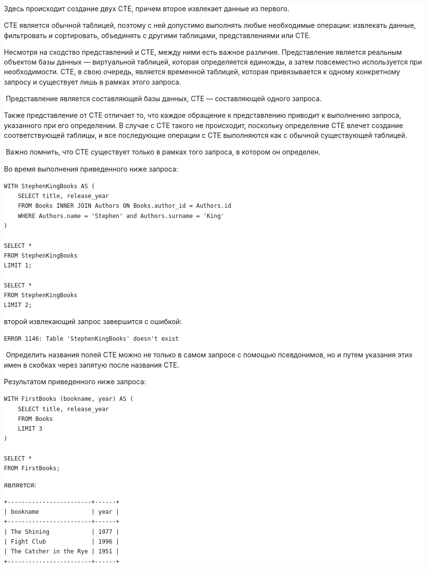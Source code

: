 Здесь происходит создание двух CTE, причем второе извлекает данные из первого.

CTE является обычной таблицей, поэтому с ней допустимо выполнять любые необходимые операции: извлекать данные, фильтровать и сортировать, объединять с другими таблицами, представлениями или CTE.

Несмотря на сходство представлений и CTE, между ними есть важное различие. Представление является реальным объектом базы данных — виртуальной таблицей, которая определяется единожды, а затем повсеместно используется при необходимости. CTE, в свою очередь, является временной таблицей, которая привязывается к одному конкретному запросу и существует лишь в рамках этого запроса.

  Представление является составляющей базы данных, CTE — составляющей одного запроса.

Также представление от CTE отличает то, что каждое обращение к представлению приводит к выполнению запроса, указанного при его определении. В случае с CTE такого не происходит, поскольку определение CTE влечет создание соответствующей таблицы, и все последующие операции с CTE выполняются как с обычной существующей таблицей.

 Важно помнить, что CTE существует только в рамках того запроса, в котором он определен.

Во время выполнения приведенного ниже запроса:

```
WITH StephenKingBooks AS (
    SELECT title, release_year
    FROM Books INNER JOIN Authors ON Books.author_id = Authors.id
    WHERE Authors.name = 'Stephen' and Authors.surname = 'King'
)

SELECT *
FROM StephenKingBooks
LIMIT 1;

SELECT *
FROM StephenKingBooks
LIMIT 2;
```

второй извлекающий запрос завершится с ошибкой:

```no-highlight
ERROR 1146: Table 'StephenKingBooks' doesn't exist
```

 Определить названия полей CTE можно не только в самом запросе с помощью псевдонимов, но и путем указания этих имен в скобках через запятую после названия CTE.

Результатом приведенного ниже запроса:

```
WITH FirstBooks (bookname, year) AS (
    SELECT title, release_year
    FROM Books
    LIMIT 3
)

SELECT *
FROM FirstBooks;
```

является:

```no-highlight
+------------------------+------+
| bookname               | year |
+------------------------+------+
| The Shining            | 1977 |
| Fight Club             | 1996 |
| The Catcher in the Rye | 1951 |
+------------------------+------+
```